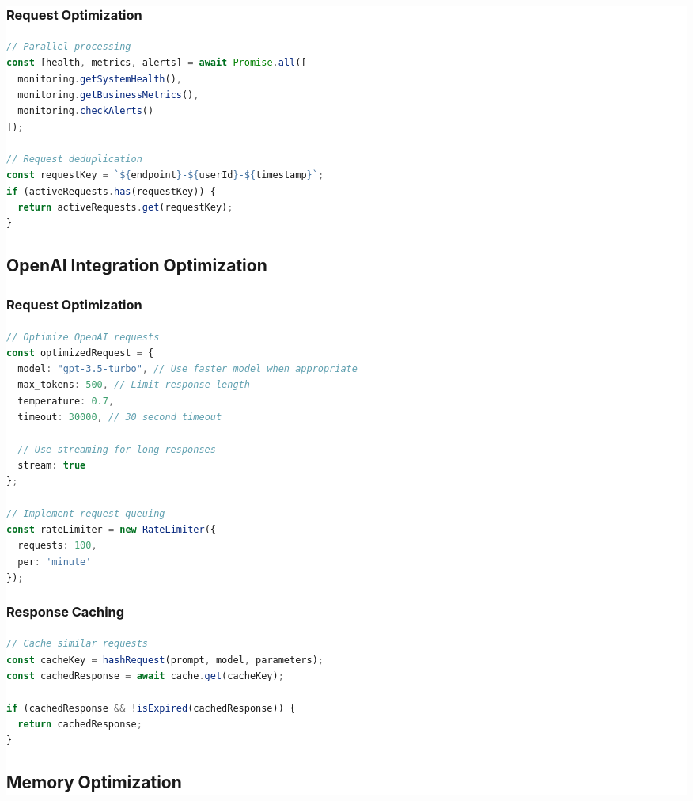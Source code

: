 ### Request Optimization
```typescript
// Parallel processing
const [health, metrics, alerts] = await Promise.all([
  monitoring.getSystemHealth(),
  monitoring.getBusinessMetrics(),
  monitoring.checkAlerts()
]);

// Request deduplication
const requestKey = `${endpoint}-${userId}-${timestamp}`;
if (activeRequests.has(requestKey)) {
  return activeRequests.get(requestKey);
}
```

## OpenAI Integration Optimization

### Request Optimization
```typescript
// Optimize OpenAI requests
const optimizedRequest = {
  model: "gpt-3.5-turbo", // Use faster model when appropriate
  max_tokens: 500, // Limit response length
  temperature: 0.7,
  timeout: 30000, // 30 second timeout
  
  // Use streaming for long responses
  stream: true
};

// Implement request queuing
const rateLimiter = new RateLimiter({
  requests: 100,
  per: 'minute'
});
```

### Response Caching
```typescript
// Cache similar requests
const cacheKey = hashRequest(prompt, model, parameters);
const cachedResponse = await cache.get(cacheKey);

if (cachedResponse && !isExpired(cachedResponse)) {
  return cachedResponse;
}
```

## Memory Optimization
